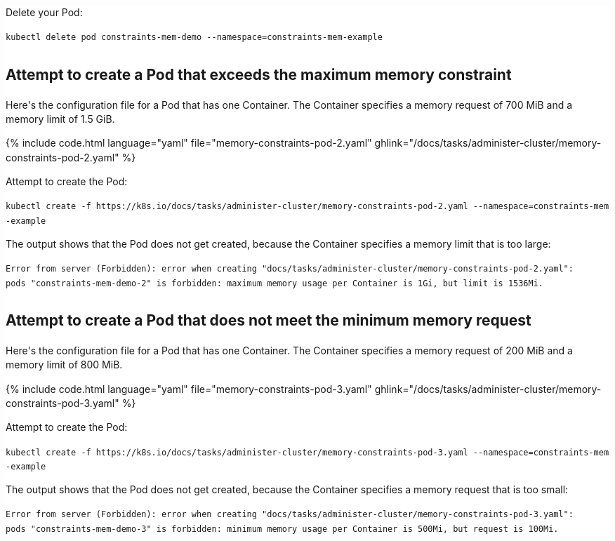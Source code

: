 Delete your Pod:

```shell
kubectl delete pod constraints-mem-demo --namespace=constraints-mem-example
```

## Attempt to create a Pod that exceeds the maximum memory constraint

Here's the configuration file for a Pod that has one Container. The Container specifies a
memory request of 700 MiB and a memory limit of 1.5 GiB.

{% include code.html language="yaml" file="memory-constraints-pod-2.yaml" ghlink="/docs/tasks/administer-cluster/memory-constraints-pod-2.yaml" %}

Attempt to create the Pod:

```shell
kubectl create -f https://k8s.io/docs/tasks/administer-cluster/memory-constraints-pod-2.yaml --namespace=constraints-mem-example
```

The output shows that the Pod does not get created, because the Container specifies a memory limit that is
too large:

```
Error from server (Forbidden): error when creating "docs/tasks/administer-cluster/memory-constraints-pod-2.yaml":
pods "constraints-mem-demo-2" is forbidden: maximum memory usage per Container is 1Gi, but limit is 1536Mi.
```

## Attempt to create a Pod that does not meet the minimum memory request

Here's the configuration file for a Pod that has one Container. The Container specifies a
memory request of 200 MiB and a memory limit of 800 MiB.

{% include code.html language="yaml" file="memory-constraints-pod-3.yaml" ghlink="/docs/tasks/administer-cluster/memory-constraints-pod-3.yaml" %}

Attempt to create the Pod:

```shell
kubectl create -f https://k8s.io/docs/tasks/administer-cluster/memory-constraints-pod-3.yaml --namespace=constraints-mem-example
```

The output shows that the Pod does not get created, because the Container specifies a memory
request that is too small:

```
Error from server (Forbidden): error when creating "docs/tasks/administer-cluster/memory-constraints-pod-3.yaml":
pods "constraints-mem-demo-3" is forbidden: minimum memory usage per Container is 500Mi, but request is 100Mi.
```
